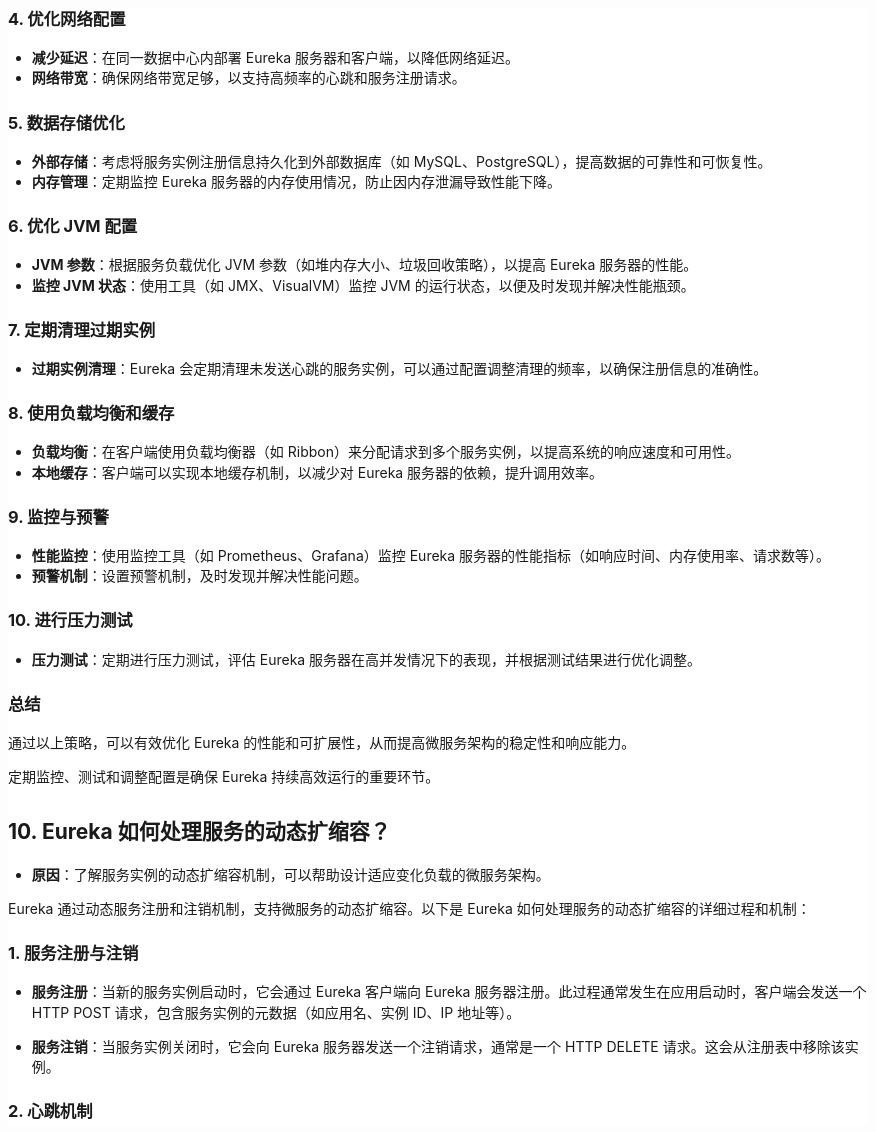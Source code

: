 ### 4. 优化网络配置

- **减少延迟**：在同一数据中心内部署 Eureka 服务器和客户端，以降低网络延迟。
- **网络带宽**：确保网络带宽足够，以支持高频率的心跳和服务注册请求。

### 5. 数据存储优化

- **外部存储**：考虑将服务实例注册信息持久化到外部数据库（如 MySQL、PostgreSQL），提高数据的可靠性和可恢复性。
- **内存管理**：定期监控 Eureka 服务器的内存使用情况，防止因内存泄漏导致性能下降。

### 6. 优化 JVM 配置

- **JVM 参数**：根据服务负载优化 JVM 参数（如堆内存大小、垃圾回收策略），以提高 Eureka 服务器的性能。
- **监控 JVM 状态**：使用工具（如 JMX、VisualVM）监控 JVM 的运行状态，以便及时发现并解决性能瓶颈。

### 7. 定期清理过期实例

- **过期实例清理**：Eureka 会定期清理未发送心跳的服务实例，可以通过配置调整清理的频率，以确保注册信息的准确性。

### 8. 使用负载均衡和缓存

- **负载均衡**：在客户端使用负载均衡器（如 Ribbon）来分配请求到多个服务实例，以提高系统的响应速度和可用性。
- **本地缓存**：客户端可以实现本地缓存机制，以减少对 Eureka 服务器的依赖，提升调用效率。

### 9. 监控与预警

- **性能监控**：使用监控工具（如 Prometheus、Grafana）监控 Eureka 服务器的性能指标（如响应时间、内存使用率、请求数等）。
- **预警机制**：设置预警机制，及时发现并解决性能问题。

### 10. 进行压力测试

- **压力测试**：定期进行压力测试，评估 Eureka 服务器在高并发情况下的表现，并根据测试结果进行优化调整。

### 总结

通过以上策略，可以有效优化 Eureka 的性能和可扩展性，从而提高微服务架构的稳定性和响应能力。

定期监控、测试和调整配置是确保 Eureka 持续高效运行的重要环节。

## 10. **Eureka 如何处理服务的动态扩缩容？**
   - **原因**：了解服务实例的动态扩缩容机制，可以帮助设计适应变化负载的微服务架构。

Eureka 通过动态服务注册和注销机制，支持微服务的动态扩缩容。以下是 Eureka 如何处理服务的动态扩缩容的详细过程和机制：

### 1. 服务注册与注销

- **服务注册**：当新的服务实例启动时，它会通过 Eureka 客户端向 Eureka 服务器注册。此过程通常发生在应用启动时，客户端会发送一个 HTTP POST 请求，包含服务实例的元数据（如应用名、实例 ID、IP 地址等）。
  
- **服务注销**：当服务实例关闭时，它会向 Eureka 服务器发送一个注销请求，通常是一个 HTTP DELETE 请求。这会从注册表中移除该实例。

### 2. 心跳机制

